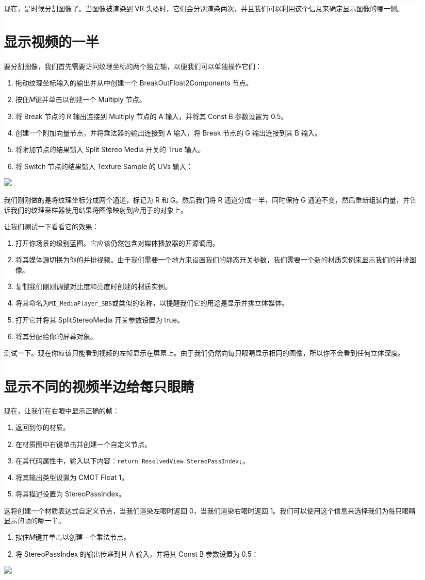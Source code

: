 现在，是时候分割图像了。当图像被渲染到 VR 头盔时，它们会分别渲染两次，并且我们可以利用这个信息来确定显示图像的哪一侧。

# 显示视频的一半

要分割图像，我们首先需要访问纹理坐标的两个独立轴，以便我们可以单独操作它们：

1.  拖动纹理坐标输入的输出并从中创建一个 BreakOutFloat2Components 节点。

1.  按住*M*键并单击以创建一个 Multiply 节点。

1.  将 Break 节点的 R 输出连接到 Multiply 节点的 A 输入，并将其 Const B 参数设置为 0.5。

1.  创建一个附加向量节点，并将乘法器的输出连接到 A 输入，将 Break 节点的 G 输出连接到其 B 输入。

1.  将附加节点的结果馈入 Split Stereo Media 开关的 True 输入。

1.  将 Switch 节点的结果馈入 Texture Sample 的 UVs 输入：

![](https://github.com/OpenDocCN/freelearn-c-cpp-pt2-zh/raw/master/docs/ue4-vr-pj/img/684588f3-1f2d-45fc-a84b-90d86478bb8c.png)

我们刚刚做的是将纹理坐标分成两个通道，标记为 R 和 G。然后我们将 R 通道分成一半，同时保持 G 通道不变，然后重新组装向量，并告诉我们的纹理采样器使用结果将图像映射到应用于的对象上。

让我们测试一下看看它的效果：

1.  打开你场景的级别蓝图。它应该仍然包含对媒体播放器的开源调用。

1.  将其媒体源切换为你的并排视频。由于我们需要一个地方来设置我们的静态开关参数，我们需要一个新的材质实例来显示我们的并排图像。

1.  复制我们刚刚调整对比度和亮度时创建的材质实例。

1.  将其命名为`MI_MediaPlayer_SBS`或类似的名称，以提醒我们它的用途是显示并排立体媒体。

1.  打开它并将其 SplitStereoMedia 开关参数设置为 true。

1.  将其分配给你的屏幕对象。

测试一下。现在你应该只能看到视频的左帧显示在屏幕上。由于我们仍然向每只眼睛显示相同的图像，所以你不会看到任何立体深度。

# 显示不同的视频半边给每只眼睛

现在，让我们在右眼中显示正确的帧：

1.  返回到你的材质。

1.  在材质图中右键单击并创建一个自定义节点。

1.  在其代码属性中，输入以下内容：`return ResolvedView.StereoPassIndex;`。

1.  将其输出类型设置为 CMOT Float 1。

1.  将其描述设置为 StereoPassIndex。

这将创建一个材质表达式自定义节点，当我们渲染左眼时返回 0，当我们渲染右眼时返回 1。我们可以使用这个信息来选择我们为每只眼睛显示的帧的哪一半。

1.  按住*M*键并单击以创建一个乘法节点。

1.  将 StereoPassIndex 的输出传递到其 A 输入，并将其 Const B 参数设置为 0.5：

![](https://github.com/OpenDocCN/freelearn-c-cpp-pt2-zh/raw/master/docs/ue4-vr-pj/img/2596c43f-929c-4ed5-ae88-8240fa87646d.png)
